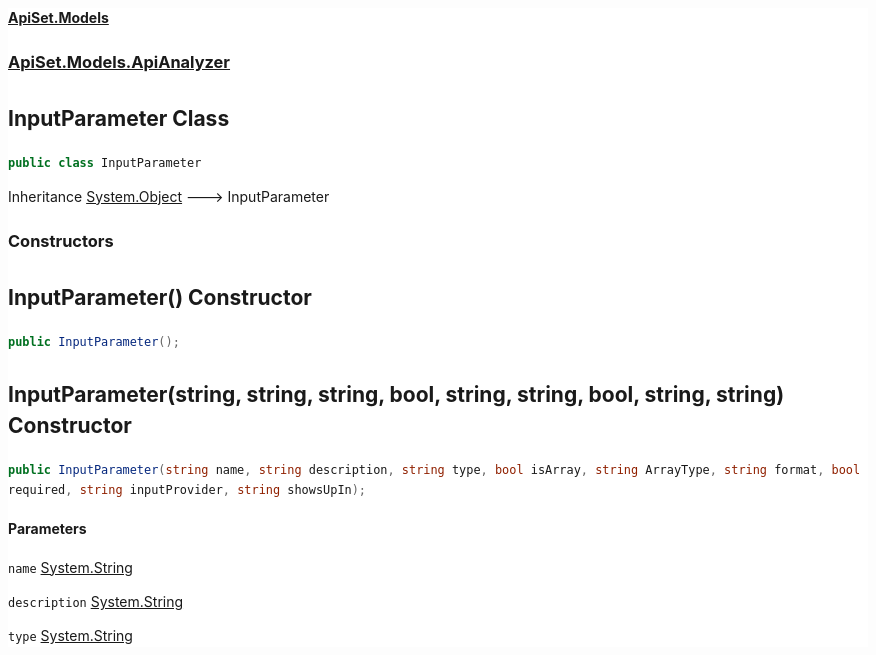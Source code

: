 #### [ApiSet.Models](ApiTestGenerator.Models.md 'ApiTestGenerator.Models')
### [ApiSet.Models.ApiAnalyzer](ApiTestGenerator.Models.md#ApiSet.Models.ApiAnalyzer 'ApiSet.Models.ApiAnalyzer')

## InputParameter Class

```csharp
public class InputParameter
```

Inheritance [System.Object](https://docs.microsoft.com/en-us/dotnet/api/System.Object 'System.Object') &#129106; InputParameter
### Constructors

<a name='ApiSet.Models.ApiAnalyzer.InputParameter.InputParameter()'></a>

## InputParameter() Constructor

```csharp
public InputParameter();
```

<a name='ApiSet.Models.ApiAnalyzer.InputParameter.InputParameter(string,string,string,bool,string,string,bool,string,string)'></a>

## InputParameter(string, string, string, bool, string, string, bool, string, string) Constructor

```csharp
public InputParameter(string name, string description, string type, bool isArray, string ArrayType, string format, bool required, string inputProvider, string showsUpIn);
```
#### Parameters

<a name='ApiSet.Models.ApiAnalyzer.InputParameter.InputParameter(string,string,string,bool,string,string,bool,string,string).name'></a>

`name` [System.String](https://docs.microsoft.com/en-us/dotnet/api/System.String 'System.String')

<a name='ApiSet.Models.ApiAnalyzer.InputParameter.InputParameter(string,string,string,bool,string,string,bool,string,string).description'></a>

`description` [System.String](https://docs.microsoft.com/en-us/dotnet/api/System.String 'System.String')

<a name='ApiSet.Models.ApiAnalyzer.InputParameter.InputParameter(string,string,string,bool,string,string,bool,string,string).type'></a>

`type` [System.String](https://docs.microsoft.com/en-us/dotnet/api/System.String 'System.String')

<a name='ApiSet.Models.ApiAnalyzer.InputParameter.InputParameter(string,string,string,bool,string,string,bool,string,string).isArray'></a>
